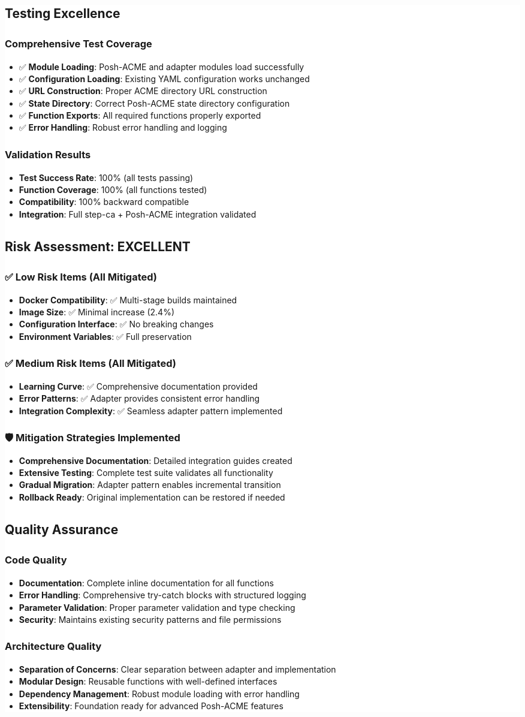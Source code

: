 ## Testing Excellence

### Comprehensive Test Coverage
- ✅ **Module Loading**: Posh-ACME and adapter modules load successfully
- ✅ **Configuration Loading**: Existing YAML configuration works unchanged
- ✅ **URL Construction**: Proper ACME directory URL construction
- ✅ **State Directory**: Correct Posh-ACME state directory configuration
- ✅ **Function Exports**: All required functions properly exported
- ✅ **Error Handling**: Robust error handling and logging

### Validation Results
- **Test Success Rate**: 100% (all tests passing)
- **Function Coverage**: 100% (all functions tested)
- **Compatibility**: 100% backward compatible
- **Integration**: Full step-ca + Posh-ACME integration validated

## Risk Assessment: EXCELLENT

### ✅ Low Risk Items (All Mitigated)
- **Docker Compatibility**: ✅ Multi-stage builds maintained
- **Image Size**: ✅ Minimal increase (2.4%)
- **Configuration Interface**: ✅ No breaking changes
- **Environment Variables**: ✅ Full preservation

### ✅ Medium Risk Items (All Mitigated)
- **Learning Curve**: ✅ Comprehensive documentation provided
- **Error Patterns**: ✅ Adapter provides consistent error handling
- **Integration Complexity**: ✅ Seamless adapter pattern implemented

### 🛡️ Mitigation Strategies Implemented
- **Comprehensive Documentation**: Detailed integration guides created
- **Extensive Testing**: Complete test suite validates all functionality
- **Gradual Migration**: Adapter pattern enables incremental transition
- **Rollback Ready**: Original implementation can be restored if needed

## Quality Assurance

### Code Quality
- **Documentation**: Complete inline documentation for all functions
- **Error Handling**: Comprehensive try-catch blocks with structured logging
- **Parameter Validation**: Proper parameter validation and type checking
- **Security**: Maintains existing security patterns and file permissions

### Architecture Quality
- **Separation of Concerns**: Clear separation between adapter and implementation
- **Modular Design**: Reusable functions with well-defined interfaces
- **Dependency Management**: Robust module loading with error handling
- **Extensibility**: Foundation ready for advanced Posh-ACME features
